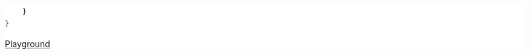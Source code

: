 ```
    }
}
```

[Playground](https://play.rust-lang.org/?version=nightly&mode=debug&edition=2018&gist=2b605ec39ed4884bb4ab92b5c3cc69bc)
